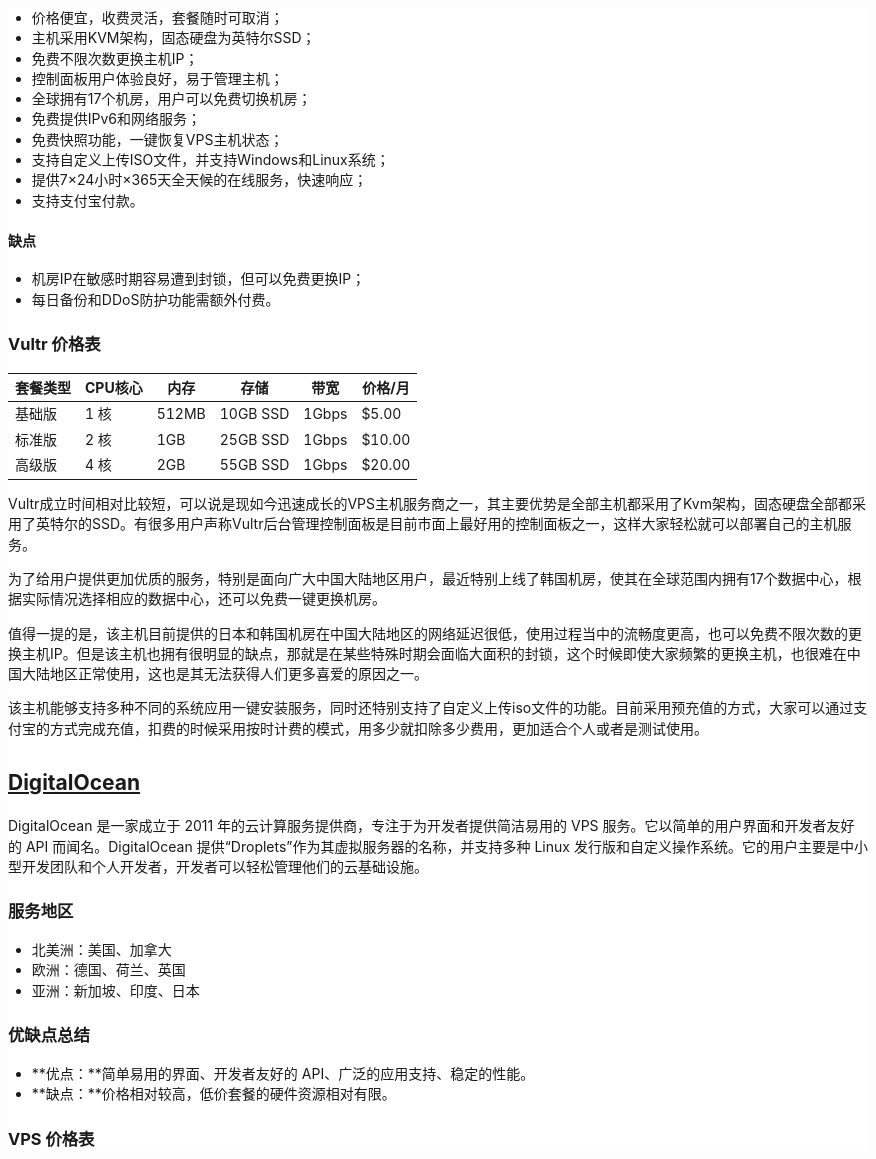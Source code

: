 - 价格便宜，收费灵活，套餐随时可取消；
- 主机采用KVM架构，固态硬盘为英特尔SSD；
- 免费不限次数更换主机IP；
- 控制面板用户体验良好，易于管理主机；
- 全球拥有17个机房，用户可以免费切换机房；
- 免费提供IPv6和网络服务；
- 免费快照功能，一键恢复VPS主机状态；
- 支持自定义上传ISO文件，并支持Windows和Linux系统；
- 提供7×24小时×365天全天候的在线服务，快速响应；
- 支持支付宝付款。

#### 缺点

- 机房IP在敏感时期容易遭到封锁，但可以免费更换IP；
- 每日备份和DDoS防护功能需额外付费。

### Vultr 价格表

| 套餐类型 | CPU核心 | 内存 | 存储 | 带宽 | 价格/月 |
| --- | --- | --- | --- | --- | --- |
| 基础版 | 1 核 | 512MB | 10GB SSD | 1Gbps | $5.00 |
| 标准版 | 2 核 | 1GB | 25GB SSD | 1Gbps | $10.00 |
| 高级版 | 4 核 | 2GB | 55GB SSD | 1Gbps | $20.00 |

Vultr成立时间相对比较短，可以说是现如今迅速成长的VPS主机服务商之一，其主要优势是全部主机都采用了Kvm架构，固态硬盘全部都采用了英特尔的SSD。有很多用户声称Vultr后台管理控制面板是目前市面上最好用的控制面板之一，这样大家轻松就可以部署自己的主机服务。

为了给用户提供更加优质的服务，特别是面向广大中国大陆地区用户，最近特别上线了韩国机房，使其在全球范围内拥有17个数据中心，根据实际情况选择相应的数据中心，还可以免费一键更换机房。

值得一提的是，该主机目前提供的日本和韩国机房在中国大陆地区的网络延迟很低，使用过程当中的流畅度更高，也可以免费不限次数的更换主机IP。但是该主机也拥有很明显的缺点，那就是在某些特殊时期会面临大面积的封锁，这个时候即使大家频繁的更换主机，也很难在中国大陆地区正常使用，这也是其无法获得人们更多喜爱的原因之一。

该主机能够支持多种不同的系统应用一键安装服务，同时还特别支持了自定义上传iso文件的功能。目前采用预充值的方式，大家可以通过支付宝的方式完成充值，扣费的时候采用按时计费的模式，用多少就扣除多少费用，更加适合个人或者是测试使用。

## [DigitalOcean](https://www.digitalocean.com/)

DigitalOcean 是一家成立于 2011 年的云计算服务提供商，专注于为开发者提供简洁易用的 VPS 服务。它以简单的用户界面和开发者友好的 API 而闻名。DigitalOcean 提供“Droplets”作为其虚拟服务器的名称，并支持多种 Linux 发行版和自定义操作系统。它的用户主要是中小型开发团队和个人开发者，开发者可以轻松管理他们的云基础设施。

### 服务地区

- 北美洲：美国、加拿大
- 欧洲：德国、荷兰、英国
- 亚洲：新加坡、印度、日本

### 优缺点总结

- **优点：**简单易用的界面、开发者友好的 API、广泛的应用支持、稳定的性能。
- **缺点：**价格相对较高，低价套餐的硬件资源相对有限。

### VPS 价格表
